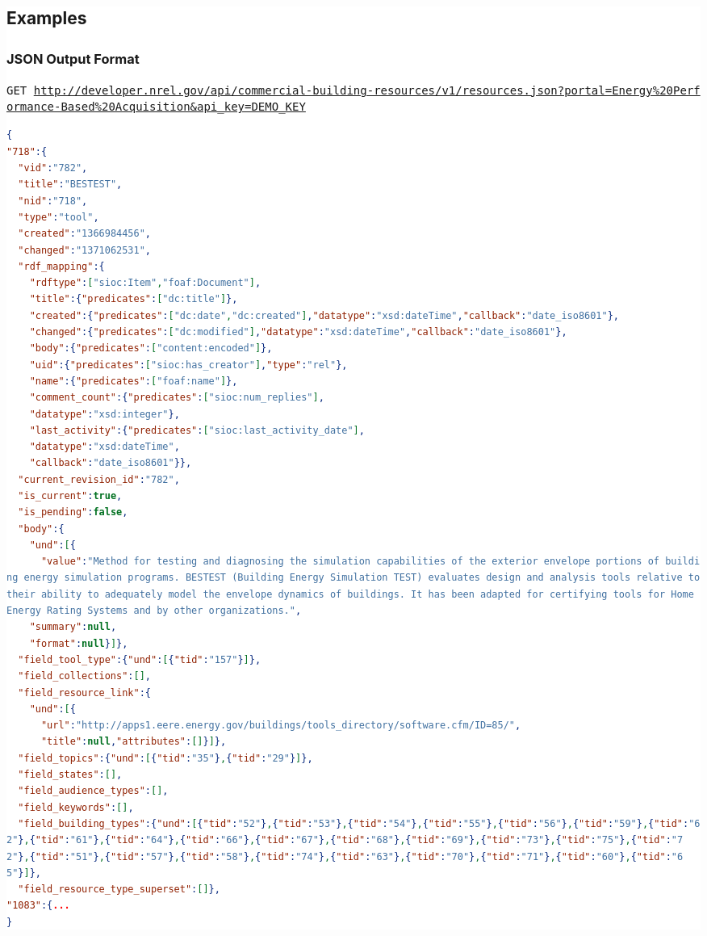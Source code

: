 ## Examples

### JSON Output Format

<pre>GET <a href="http://developer.nrel.gov/api/commercial-building-resources/v1/resources.json?portal=Energy%20Performance-Based%20Acquisition&amp;api_key=DEMO_KEY">http://developer.nrel.gov/api/commercial-building-resources/v1/resources.json?portal=Energy%20Performance-Based%20Acquisition&amp;api_key=DEMO_KEY</a></pre>

```json
{
"718":{
  "vid":"782",
  "title":"BESTEST",
  "nid":"718",
  "type":"tool",
  "created":"1366984456",
  "changed":"1371062531",
  "rdf_mapping":{
    "rdftype":["sioc:Item","foaf:Document"],
    "title":{"predicates":["dc:title"]},
    "created":{"predicates":["dc:date","dc:created"],"datatype":"xsd:dateTime","callback":"date_iso8601"},
    "changed":{"predicates":["dc:modified"],"datatype":"xsd:dateTime","callback":"date_iso8601"},
    "body":{"predicates":["content:encoded"]},
    "uid":{"predicates":["sioc:has_creator"],"type":"rel"},
    "name":{"predicates":["foaf:name"]},
    "comment_count":{"predicates":["sioc:num_replies"],
    "datatype":"xsd:integer"},
    "last_activity":{"predicates":["sioc:last_activity_date"],
    "datatype":"xsd:dateTime",
    "callback":"date_iso8601"}},
  "current_revision_id":"782",
  "is_current":true,
  "is_pending":false,
  "body":{
    "und":[{
      "value":"Method for testing and diagnosing the simulation capabilities of the exterior envelope portions of building energy simulation programs. BESTEST (Building Energy Simulation TEST) evaluates design and analysis tools relative to their ability to adequately model the envelope dynamics of buildings. It has been adapted for certifying tools for Home Energy Rating Systems and by other organizations.",
    "summary":null,
    "format":null}]},
  "field_tool_type":{"und":[{"tid":"157"}]},
  "field_collections":[],
  "field_resource_link":{
    "und":[{
      "url":"http://apps1.eere.energy.gov/buildings/tools_directory/software.cfm/ID=85/",
      "title":null,"attributes":[]}]},
  "field_topics":{"und":[{"tid":"35"},{"tid":"29"}]},
  "field_states":[],
  "field_audience_types":[],
  "field_keywords":[],
  "field_building_types":{"und":[{"tid":"52"},{"tid":"53"},{"tid":"54"},{"tid":"55"},{"tid":"56"},{"tid":"59"},{"tid":"62"},{"tid":"61"},{"tid":"64"},{"tid":"66"},{"tid":"67"},{"tid":"68"},{"tid":"69"},{"tid":"73"},{"tid":"75"},{"tid":"72"},{"tid":"51"},{"tid":"57"},{"tid":"58"},{"tid":"74"},{"tid":"63"},{"tid":"70"},{"tid":"71"},{"tid":"60"},{"tid":"65"}]},
  "field_resource_type_superset":[]},
"1083":{...
}
```
